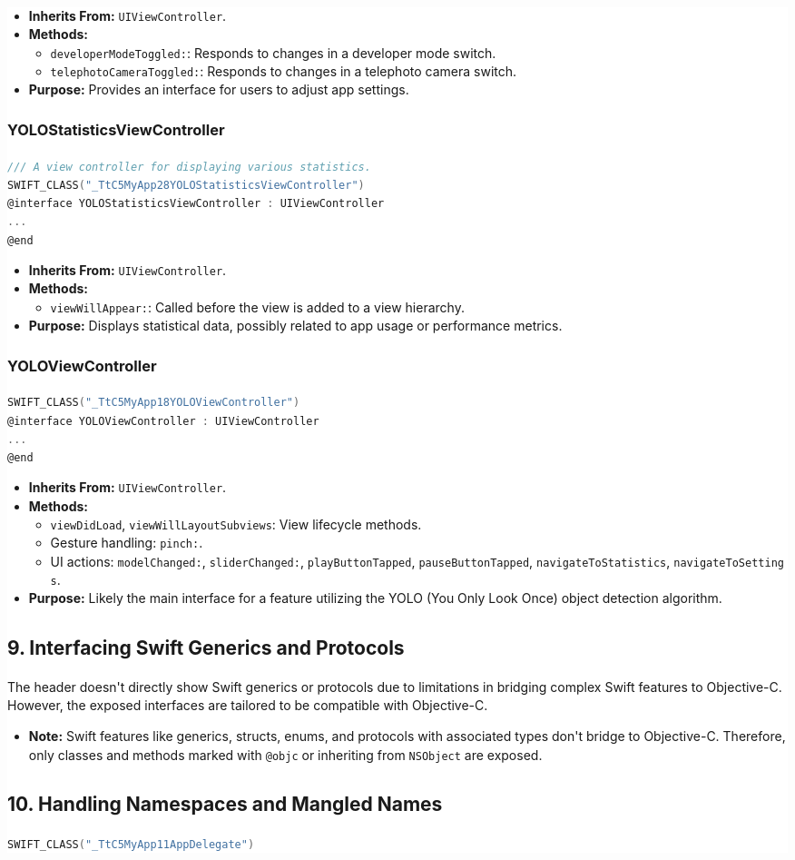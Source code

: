 - **Inherits From:** `UIViewController`.
- **Methods:**
  - `developerModeToggled:`: Responds to changes in a developer mode switch.
  - `telephotoCameraToggled:`: Responds to changes in a telephoto camera switch.
- **Purpose:** Provides an interface for users to adjust app settings.

### YOLOStatisticsViewController

```c
/// A view controller for displaying various statistics.
SWIFT_CLASS("_TtC5MyApp28YOLOStatisticsViewController")
@interface YOLOStatisticsViewController : UIViewController
...
@end
```

- **Inherits From:** `UIViewController`.
- **Methods:**
  - `viewWillAppear:`: Called before the view is added to a view hierarchy.
- **Purpose:** Displays statistical data, possibly related to app usage or performance metrics.

### YOLOViewController

```c
SWIFT_CLASS("_TtC5MyApp18YOLOViewController")
@interface YOLOViewController : UIViewController
...
@end
```

- **Inherits From:** `UIViewController`.
- **Methods:**
  - `viewDidLoad`, `viewWillLayoutSubviews`: View lifecycle methods.
  - Gesture handling: `pinch:`.
  - UI actions: `modelChanged:`, `sliderChanged:`, `playButtonTapped`, `pauseButtonTapped`, `navigateToStatistics`, `navigateToSettings`.
- **Purpose:** Likely the main interface for a feature utilizing the YOLO (You Only Look Once) object detection algorithm.

## 9. Interfacing Swift Generics and Protocols

The header doesn't directly show Swift generics or protocols due to limitations in bridging complex Swift features to Objective-C. However, the exposed interfaces are tailored to be compatible with Objective-C.

- **Note:** Swift features like generics, structs, enums, and protocols with associated types don't bridge to Objective-C. Therefore, only classes and methods marked with `@objc` or inheriting from `NSObject` are exposed.

## 10. Handling Namespaces and Mangled Names

```c
SWIFT_CLASS("_TtC5MyApp11AppDelegate")
```
